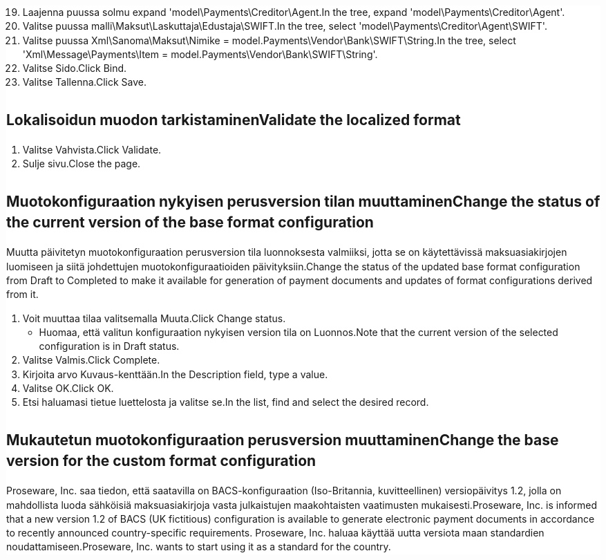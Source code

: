 19. <span data-ttu-id="7c446-226">Laajenna puussa solmu expand 'model\Payments\Creditor\Agent.</span><span class="sxs-lookup"><span data-stu-id="7c446-226">In the tree, expand 'model\Payments\Creditor\Agent'.</span></span>
20. <span data-ttu-id="7c446-227">Valitse puussa malli\Maksut\Laskuttaja\Edustaja\SWIFT.</span><span class="sxs-lookup"><span data-stu-id="7c446-227">In the tree, select 'model\Payments\Creditor\Agent\SWIFT'.</span></span>
21. <span data-ttu-id="7c446-228">Valitse puussa Xml\Sanoma\Maksut\Nimike =  model.Payments\Vendor\Bank\SWIFT\String.</span><span class="sxs-lookup"><span data-stu-id="7c446-228">In the tree, select 'Xml\Message\Payments\Item =  model.Payments\Vendor\Bank\SWIFT\String'.</span></span>
22. <span data-ttu-id="7c446-229">Valitse Sido.</span><span class="sxs-lookup"><span data-stu-id="7c446-229">Click Bind.</span></span>
23. <span data-ttu-id="7c446-230">Valitse Tallenna.</span><span class="sxs-lookup"><span data-stu-id="7c446-230">Click Save.</span></span>

## <a name="validate-the-localized-format"></a><span data-ttu-id="7c446-231">Lokalisoidun muodon tarkistaminen</span><span class="sxs-lookup"><span data-stu-id="7c446-231">Validate the localized format</span></span>
1. <span data-ttu-id="7c446-232">Valitse Vahvista.</span><span class="sxs-lookup"><span data-stu-id="7c446-232">Click Validate.</span></span>
2. <span data-ttu-id="7c446-233">Sulje sivu.</span><span class="sxs-lookup"><span data-stu-id="7c446-233">Close the page.</span></span>

## <a name="change-the-status-of-the-current-version-of-the-base-format-configuration"></a><span data-ttu-id="7c446-234">Muotokonfiguraation nykyisen perusversion tilan muuttaminen</span><span class="sxs-lookup"><span data-stu-id="7c446-234">Change the status of the current version of the base format configuration</span></span>
<span data-ttu-id="7c446-235">Muutta päivitetyn muotokonfiguraation perusversion tila luonnoksesta valmiiksi, jotta se on käytettävissä maksuasiakirjojen luomiseen ja siitä johdettujen muotokonfiguraatioiden päivityksiin.</span><span class="sxs-lookup"><span data-stu-id="7c446-235">Change the status of the updated base format configuration from Draft to Completed to make it available for generation of payment documents and updates of format configurations derived from it.</span></span>  
1. <span data-ttu-id="7c446-236">Voit muuttaa tilaa valitsemalla Muuta.</span><span class="sxs-lookup"><span data-stu-id="7c446-236">Click Change status.</span></span>
    * <span data-ttu-id="7c446-237">Huomaa, että valitun konfiguraation nykyisen version tila on Luonnos.</span><span class="sxs-lookup"><span data-stu-id="7c446-237">Note that the current version of the selected configuration is in Draft status.</span></span>  
2. <span data-ttu-id="7c446-238">Valitse Valmis.</span><span class="sxs-lookup"><span data-stu-id="7c446-238">Click Complete.</span></span>
3. <span data-ttu-id="7c446-239">Kirjoita arvo Kuvaus-kenttään.</span><span class="sxs-lookup"><span data-stu-id="7c446-239">In the Description field, type a value.</span></span>
4. <span data-ttu-id="7c446-240">Valitse OK.</span><span class="sxs-lookup"><span data-stu-id="7c446-240">Click OK.</span></span>
5. <span data-ttu-id="7c446-241">Etsi haluamasi tietue luettelosta ja valitse se.</span><span class="sxs-lookup"><span data-stu-id="7c446-241">In the list, find and select the desired record.</span></span>

## <a name="change-the-base-version-for-the-custom-format-configuration"></a><span data-ttu-id="7c446-242">Mukautetun muotokonfiguraation perusversion muuttaminen</span><span class="sxs-lookup"><span data-stu-id="7c446-242">Change the base version for the custom format configuration</span></span>
<span data-ttu-id="7c446-243">Proseware, Inc. saa tiedon, että saatavilla on BACS-konfiguraation (Iso-Britannia, kuvitteellinen) versiopäivitys 1.2, jolla on mahdollista luoda sähköisiä maksuasiakirjoja vasta julkaistujen maakohtaisten vaatimusten mukaisesti.</span><span class="sxs-lookup"><span data-stu-id="7c446-243">Proseware, Inc. is informed that a new version 1.2 of BACS (UK fictitious) configuration is available to generate electronic payment documents in accordance to recently announced country-specific requirements.</span></span> <span data-ttu-id="7c446-244">Proseware, Inc. haluaa käyttää uutta versiota maan standardien noudattamiseen.</span><span class="sxs-lookup"><span data-stu-id="7c446-244">Proseware, Inc. wants to start using it as a standard for the country.</span></span>  